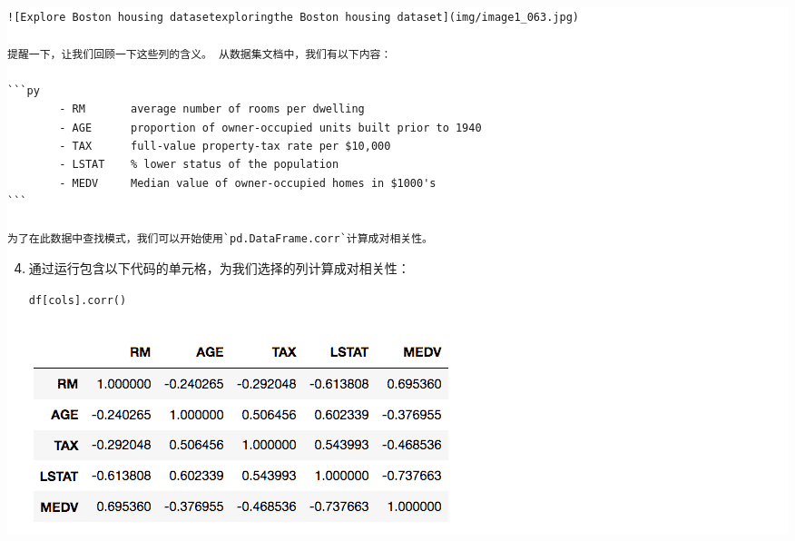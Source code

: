     ![Explore Boston housing datasetexploringthe Boston housing dataset](img/image1_063.jpg)

    提醒一下，让我们回顾一下这些列的含义。 从数据集文档中，我们有以下内容：

    ```py
            - RM       average number of rooms per dwelling
            - AGE      proportion of owner-occupied units built prior to 1940
            - TAX      full-value property-tax rate per $10,000
            - LSTAT    % lower status of the population
            - MEDV     Median value of owner-occupied homes in $1000's
    ```

    为了在此数据中查找模式，我们可以开始使用`pd.DataFrame.corr`计算成对相关性。

4.  通过运行包含以下代码的单元格，为我们选择的列计算成对相关性：

    ```py
    df[cols].corr()
    ```

    ![Explore Boston housing datasetexploringthe Boston housing dataset](img/image1_065.jpg)
